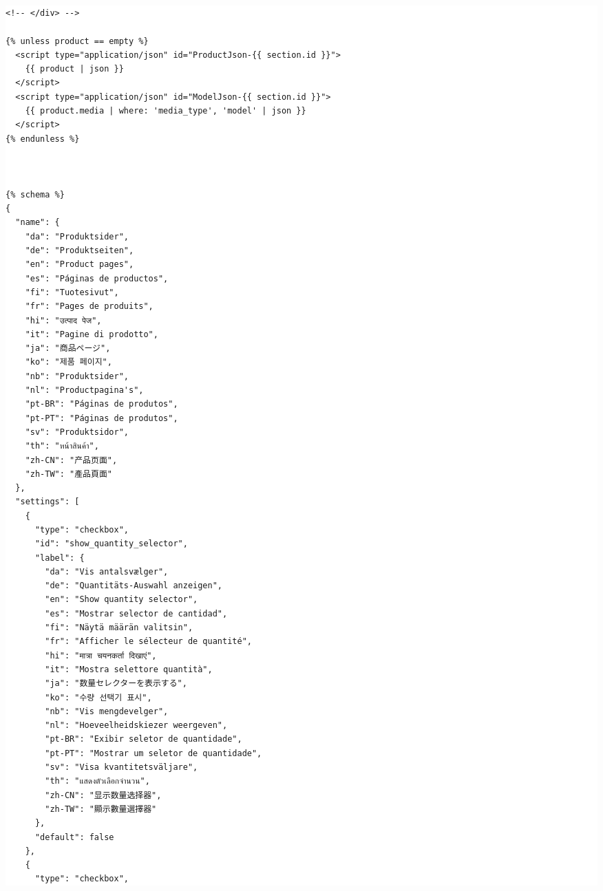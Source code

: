 ```
<!-- </div> -->
 
{% unless product == empty %}
  <script type="application/json" id="ProductJson-{{ section.id }}">
    {{ product | json }}
  </script>
  <script type="application/json" id="ModelJson-{{ section.id }}">
    {{ product.media | where: 'media_type', 'model' | json }}
  </script>
{% endunless %}



{% schema %}
{
  "name": {
    "da": "Produktsider",
    "de": "Produktseiten",
    "en": "Product pages",
    "es": "Páginas de productos",
    "fi": "Tuotesivut",
    "fr": "Pages de produits",
    "hi": "उत्पाद पेज",
    "it": "Pagine di prodotto",
    "ja": "商品ページ",
    "ko": "제품 페이지",
    "nb": "Produktsider",
    "nl": "Productpagina's",
    "pt-BR": "Páginas de produtos",
    "pt-PT": "Páginas de produtos",
    "sv": "Produktsidor",
    "th": "หน้าสินค้า",
    "zh-CN": "产品页面",
    "zh-TW": "產品頁面"
  },
  "settings": [
    {
      "type": "checkbox",
      "id": "show_quantity_selector",
      "label": {
        "da": "Vis antalsvælger",
        "de": "Quantitäts-Auswahl anzeigen",
        "en": "Show quantity selector",
        "es": "Mostrar selector de cantidad",
        "fi": "Näytä määrän valitsin",
        "fr": "Afficher le sélecteur de quantité",
        "hi": "मात्रा चयनकर्ता दिखाएं",
        "it": "Mostra selettore quantità",
        "ja": "数量セレクターを表示する",
        "ko": "수량 선택기 표시",
        "nb": "Vis mengdevelger",
        "nl": "Hoeveelheidskiezer weergeven",
        "pt-BR": "Exibir seletor de quantidade",
        "pt-PT": "Mostrar um seletor de quantidade",
        "sv": "Visa kvantitetsväljare",
        "th": "แสดงตัวเลือกจำนวน",
        "zh-CN": "显示数量选择器",
        "zh-TW": "顯示數量選擇器"
      },
      "default": false
    },
    {
      "type": "checkbox",
```